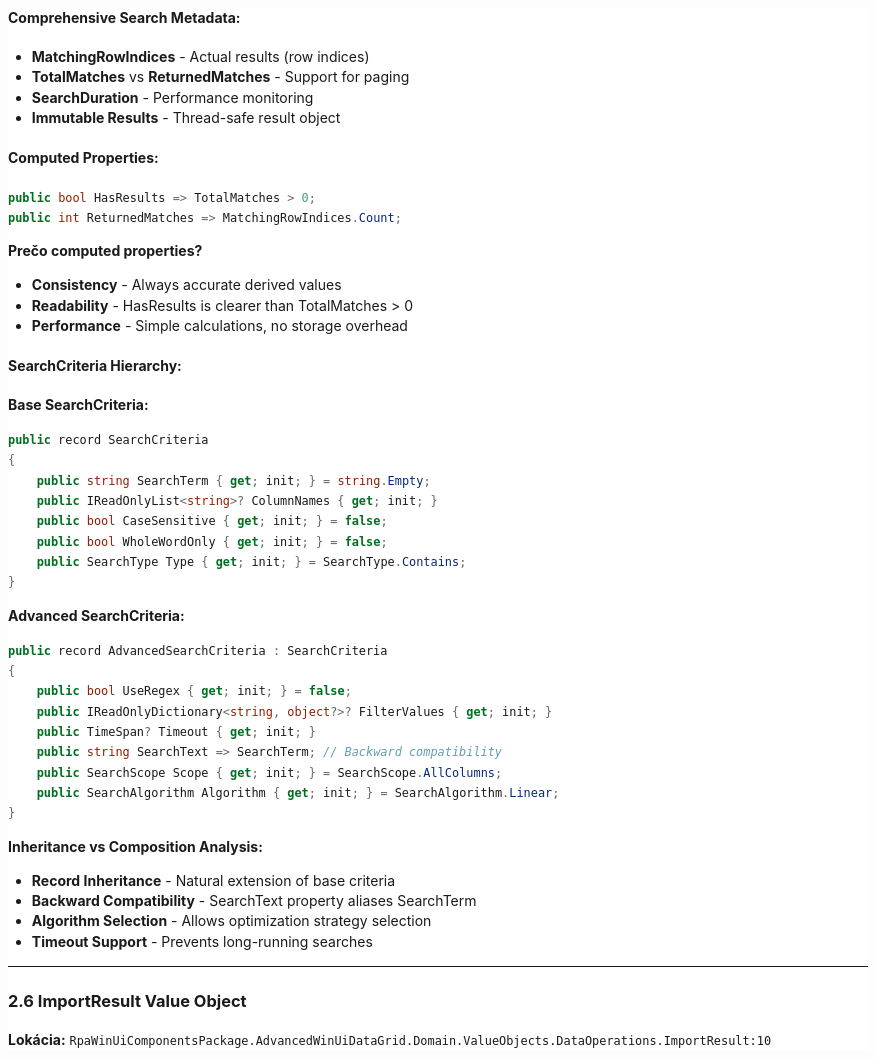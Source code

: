 #### **Comprehensive Search Metadata:**
- **MatchingRowIndices** - Actual results (row indices)
- **TotalMatches** vs **ReturnedMatches** - Support for paging
- **SearchDuration** - Performance monitoring
- **Immutable Results** - Thread-safe result object

#### **Computed Properties:**
```csharp
public bool HasResults => TotalMatches > 0;
public int ReturnedMatches => MatchingRowIndices.Count;
```

**Prečo computed properties?**
- **Consistency** - Always accurate derived values
- **Readability** - HasResults is clearer than TotalMatches > 0
- **Performance** - Simple calculations, no storage overhead

#### **SearchCriteria Hierarchy:**

**Base SearchCriteria:**
```csharp
public record SearchCriteria
{
    public string SearchTerm { get; init; } = string.Empty;
    public IReadOnlyList<string>? ColumnNames { get; init; }
    public bool CaseSensitive { get; init; } = false;
    public bool WholeWordOnly { get; init; } = false;
    public SearchType Type { get; init; } = SearchType.Contains;
}
```

**Advanced SearchCriteria:**
```csharp
public record AdvancedSearchCriteria : SearchCriteria
{
    public bool UseRegex { get; init; } = false;
    public IReadOnlyDictionary<string, object?>? FilterValues { get; init; }
    public TimeSpan? Timeout { get; init; }
    public string SearchText => SearchTerm; // Backward compatibility
    public SearchScope Scope { get; init; } = SearchScope.AllColumns;
    public SearchAlgorithm Algorithm { get; init; } = SearchAlgorithm.Linear;
}
```

**Inheritance vs Composition Analysis:**
- **Record Inheritance** - Natural extension of base criteria
- **Backward Compatibility** - SearchText property aliases SearchTerm
- **Algorithm Selection** - Allows optimization strategy selection
- **Timeout Support** - Prevents long-running searches

---

### 2.6 ImportResult Value Object
**Lokácia:** `RpaWinUiComponentsPackage.AdvancedWinUiDataGrid.Domain.ValueObjects.DataOperations.ImportResult:10`
